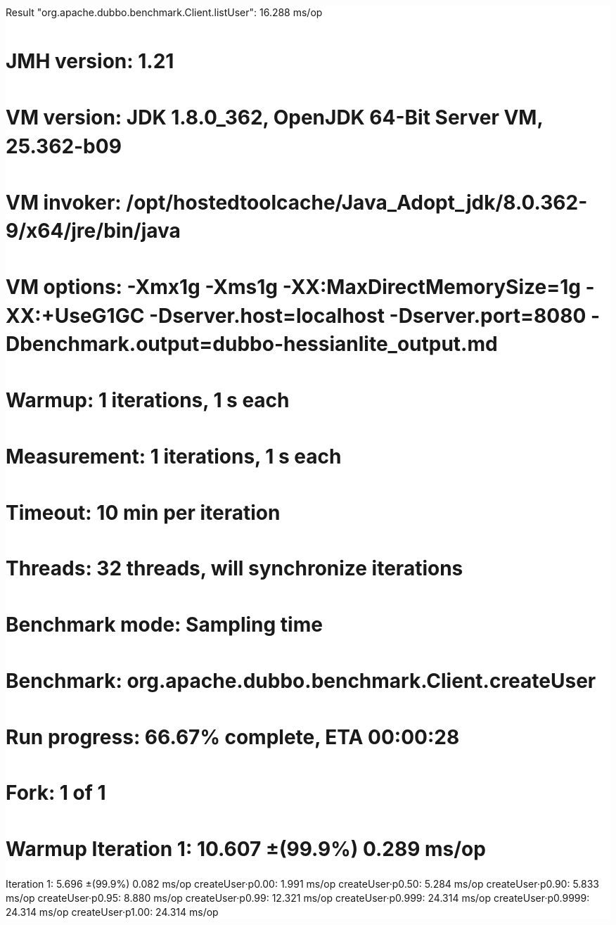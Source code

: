 
Result "org.apache.dubbo.benchmark.Client.listUser":
  16.288 ms/op


# JMH version: 1.21
# VM version: JDK 1.8.0_362, OpenJDK 64-Bit Server VM, 25.362-b09
# VM invoker: /opt/hostedtoolcache/Java_Adopt_jdk/8.0.362-9/x64/jre/bin/java
# VM options: -Xmx1g -Xms1g -XX:MaxDirectMemorySize=1g -XX:+UseG1GC -Dserver.host=localhost -Dserver.port=8080 -Dbenchmark.output=dubbo-hessianlite_output.md
# Warmup: 1 iterations, 1 s each
# Measurement: 1 iterations, 1 s each
# Timeout: 10 min per iteration
# Threads: 32 threads, will synchronize iterations
# Benchmark mode: Sampling time
# Benchmark: org.apache.dubbo.benchmark.Client.createUser

# Run progress: 66.67% complete, ETA 00:00:28
# Fork: 1 of 1
# Warmup Iteration   1: 10.607 ±(99.9%) 0.289 ms/op
Iteration   1: 5.696 ±(99.9%) 0.082 ms/op
                 createUser·p0.00:   1.991 ms/op
                 createUser·p0.50:   5.284 ms/op
                 createUser·p0.90:   5.833 ms/op
                 createUser·p0.95:   8.880 ms/op
                 createUser·p0.99:   12.321 ms/op
                 createUser·p0.999:  24.314 ms/op
                 createUser·p0.9999: 24.314 ms/op
                 createUser·p1.00:   24.314 ms/op
